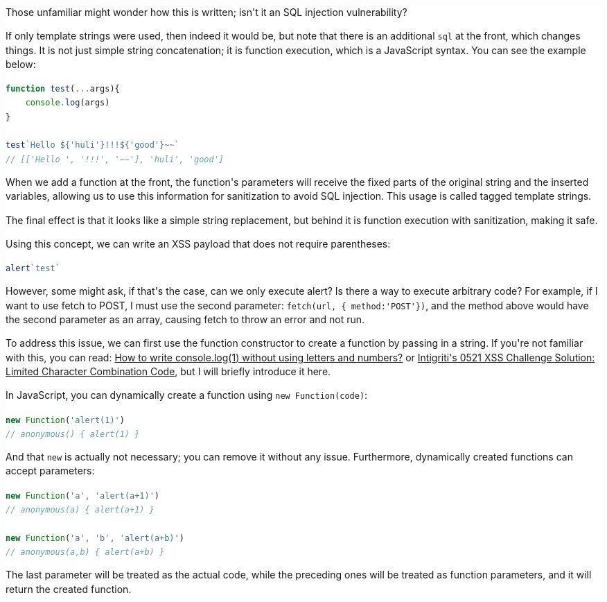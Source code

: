 Those unfamiliar might wonder how this is written; isn't it an SQL injection vulnerability?

If only template strings were used, then indeed it would be, but note that there is an additional `sql` at the front, which changes things. It is not just simple string concatenation; it is function execution, which is a JavaScript syntax. You can see the example below:

``` js
function test(...args){
    console.log(args)
}

test`Hello ${'huli'}!!!${'good'}~~`
// [['Hello ', '!!!', '~~'], 'huli', 'good']
```

When we add a function at the front, the function's parameters will receive the fixed parts of the original string and the inserted variables, allowing us to use this information for sanitization to avoid SQL injection. This usage is called tagged template strings.

The final effect is that it looks like a simple string replacement, but behind it is function execution with sanitization, making it safe.

Using this concept, we can write an XSS payload that does not require parentheses:

``` js
alert`test`
```

However, some might ask, if that's the case, can we only execute alert? Is there a way to execute arbitrary code? For example, if I want to use fetch to POST, I must use the second parameter: `fetch(url, { method:'POST'})`, and the method above would have the second parameter as an array, causing fetch to throw an error and not run.

To address this issue, we can first use the function constructor to create a function by passing in a string. If you're not familiar with this, you can read: [How to write console.log(1) without using letters and numbers?](https://blog.huli.tw/2020/12/01/en/write-conosle-log-1-without-alphanumeric/) or [Intigriti's 0521 XSS Challenge Solution: Limited Character Combination Code](https://blog.huli.tw/2021/06/07/en/xss-challenge-by-intigriti-writeup-may/), but I will briefly introduce it here.

In JavaScript, you can dynamically create a function using `new Function(code)`:

``` js
new Function('alert(1)')
// anonymous() { alert(1) }
```

And that `new` is actually not necessary; you can remove it without any issue. Furthermore, dynamically created functions can accept parameters:

``` js
new Function('a', 'alert(a+1)')
// anonymous(a) { alert(a+1) }

new Function('a', 'b', 'alert(a+b)')
// anonymous(a,b) { alert(a+b) }
```

The last parameter will be treated as the actual code, while the preceding ones will be treated as function parameters, and it will return the created function.
